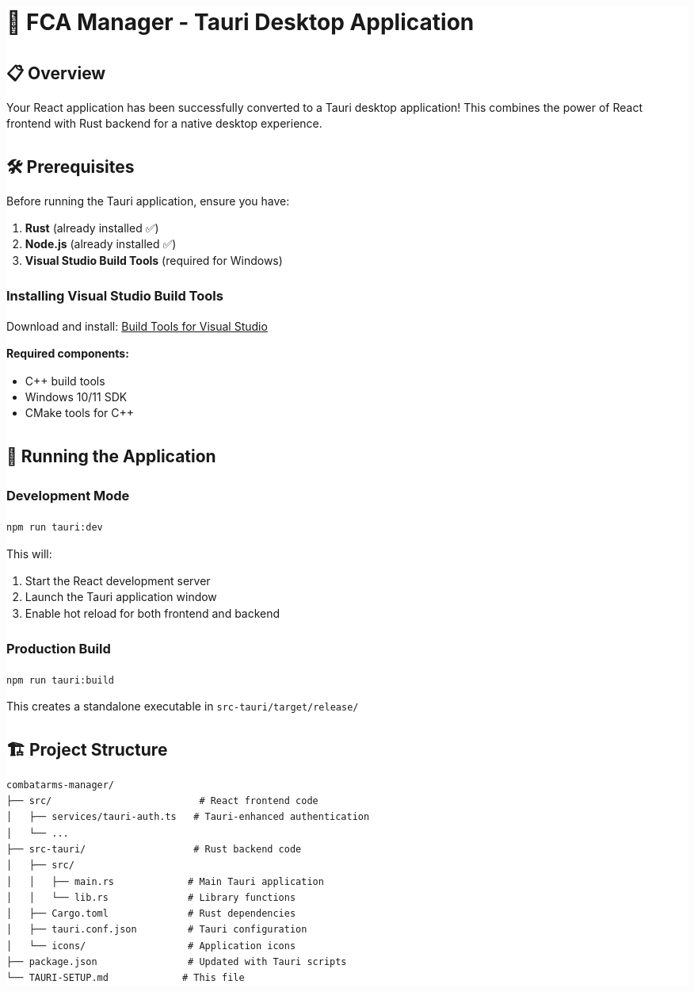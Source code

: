 # 🦀 FCA Manager - Tauri Desktop Application

## 📋 Overview

Your React application has been successfully converted to a Tauri desktop application! This combines the power of React frontend with Rust backend for a native desktop experience.

## 🛠️ Prerequisites

Before running the Tauri application, ensure you have:

1. **Rust** (already installed ✅)
2. **Node.js** (already installed ✅)
3. **Visual Studio Build Tools** (required for Windows)

### Installing Visual Studio Build Tools

Download and install: [Build Tools for Visual Studio](https://visualstudio.microsoft.com/visual-cpp-build-tools/)

**Required components:**
- C++ build tools
- Windows 10/11 SDK
- CMake tools for C++

## 🚀 Running the Application

### Development Mode
```bash
npm run tauri:dev
```
This will:
1. Start the React development server
2. Launch the Tauri application window
3. Enable hot reload for both frontend and backend

### Production Build
```bash
npm run tauri:build
```
This creates a standalone executable in `src-tauri/target/release/`

## 🏗️ Project Structure

```
combatarms-manager/
├── src/                          # React frontend code
│   ├── services/tauri-auth.ts   # Tauri-enhanced authentication
│   └── ...
├── src-tauri/                   # Rust backend code
│   ├── src/
│   │   ├── main.rs             # Main Tauri application
│   │   └── lib.rs              # Library functions
│   ├── Cargo.toml              # Rust dependencies
│   ├── tauri.conf.json         # Tauri configuration
│   └── icons/                  # Application icons
├── package.json                # Updated with Tauri scripts
└── TAURI-SETUP.md             # This file
```
